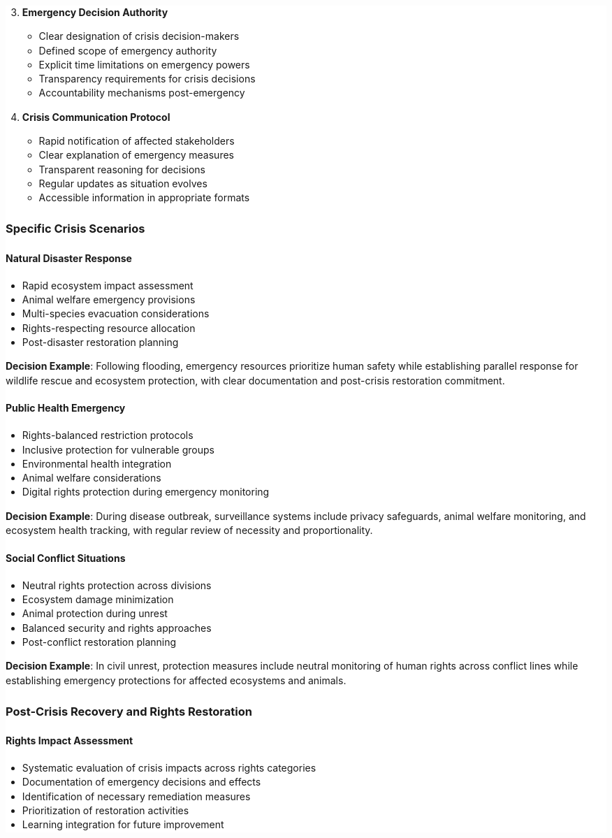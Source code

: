 3. **Emergency Decision Authority**
   - Clear designation of crisis decision-makers
   - Defined scope of emergency authority
   - Explicit time limitations on emergency powers
   - Transparency requirements for crisis decisions
   - Accountability mechanisms post-emergency

4. **Crisis Communication Protocol**
   - Rapid notification of affected stakeholders
   - Clear explanation of emergency measures
   - Transparent reasoning for decisions
   - Regular updates as situation evolves
   - Accessible information in appropriate formats

### Specific Crisis Scenarios

#### Natural Disaster Response
- Rapid ecosystem impact assessment
- Animal welfare emergency provisions
- Multi-species evacuation considerations
- Rights-respecting resource allocation
- Post-disaster restoration planning

**Decision Example**: Following flooding, emergency resources prioritize human safety while establishing parallel response for wildlife rescue and ecosystem protection, with clear documentation and post-crisis restoration commitment.

#### Public Health Emergency
- Rights-balanced restriction protocols
- Inclusive protection for vulnerable groups
- Environmental health integration
- Animal welfare considerations
- Digital rights protection during emergency monitoring

**Decision Example**: During disease outbreak, surveillance systems include privacy safeguards, animal welfare monitoring, and ecosystem health tracking, with regular review of necessity and proportionality.

#### Social Conflict Situations
- Neutral rights protection across divisions
- Ecosystem damage minimization
- Animal protection during unrest
- Balanced security and rights approaches
- Post-conflict restoration planning

**Decision Example**: In civil unrest, protection measures include neutral monitoring of human rights across conflict lines while establishing emergency protections for affected ecosystems and animals.

### Post-Crisis Recovery and Rights Restoration

#### Rights Impact Assessment
- Systematic evaluation of crisis impacts across rights categories
- Documentation of emergency decisions and effects
- Identification of necessary remediation measures
- Prioritization of restoration activities
- Learning integration for future improvement
